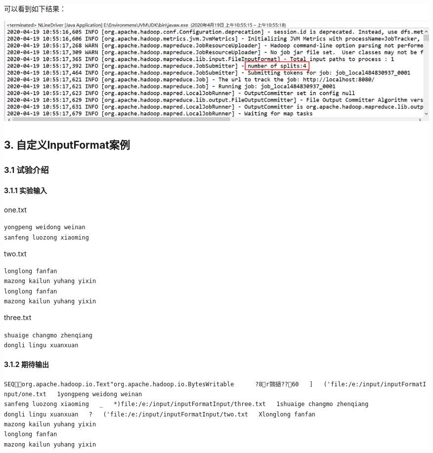    可以看到如下结果：

   ![image-20200419105719141.png](https://github.com/simplefujie/EasyHadoopProject/blob/master/studyNotes/02-mapreduce-experiments.assets/image-20200419105719141.png)

## 3. 自定义InputFormat案例

### 3.1 试验介绍

#### 3.1.1 实验输入

one.txt

```
yongpeng weidong weinan
sanfeng luozong xiaoming
```

two.txt

```
longlong fanfan
mazong kailun yuhang yixin
longlong fanfan
mazong kailun yuhang yixin
```

three.txt

```
shuaige changmo zhenqiang 
dongli lingu xuanxuan
```



#### 3.1.2 期待输出

```
SEQorg.apache.hadoop.io.Text"org.apache.hadoop.io.BytesWritable      ?8r鷑撾??60   ]   ('file:/e:/input/inputFormatInput/one.txt   1yongpeng weidong weinan
sanfeng luozong xiaoming   _   *)file:/e:/input/inputFormatInput/three.txt   1shuaige changmo zhenqiang 
dongli lingu xuanxuan   ?   ('file:/e:/input/inputFormatInput/two.txt   Xlonglong fanfan
mazong kailun yuhang yixin
longlong fanfan
mazong kailun yuhang yixin
```
